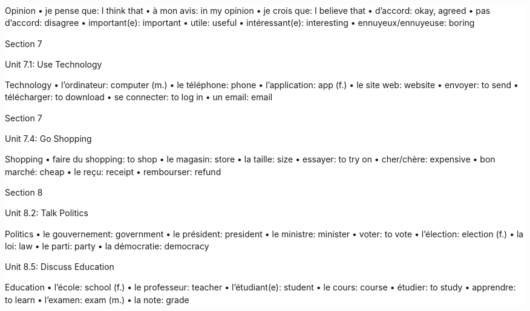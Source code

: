 Opinion
 • je pense que: I think that
 • à mon avis: in my opinion
 • je crois que: I believe that
 • d’accord: okay, agreed
 • pas d’accord: disagree
 • important(e): important
 • utile: useful
 • intéressant(e): interesting
 • ennuyeux/ennuyeuse: boring

Section 7

Unit 7.1: Use Technology

Technology
 • l’ordinateur: computer (m.)
 • le téléphone: phone
 • l’application: app (f.)
 • le site web: website
 • envoyer: to send
 • télécharger: to download
 • se connecter: to log in
 • un email: email

Section 7

Unit 7.4: Go Shopping

Shopping
 • faire du shopping: to shop
 • le magasin: store
 • la taille: size
 • essayer: to try on
 • cher/chère: expensive
 • bon marché: cheap
 • le reçu: receipt
 • rembourser: refund

Section 8

Unit 8.2: Talk Politics

Politics
 • le gouvernement: government
 • le président: president
 • le ministre: minister
 • voter: to vote
 • l’élection: election (f.)
 • la loi: law
 • le parti: party
 • la démocratie: democracy

Unit 8.5: Discuss Education

Education
 • l’école: school (f.)
 • le professeur: teacher
 • l’étudiant(e): student
 • le cours: course
 • étudier: to study
 • apprendre: to learn
 • l’examen: exam (m.)
 • la note: grade
